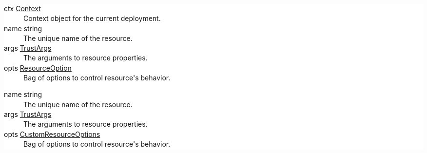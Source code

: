 <div>
<pulumi-choosable type="language" values="go">

<dl class="resources-properties"><dt
        class="property-optional" title="Optional">
        <span>ctx</span>
        <span class="property-indicator"></span>
        <span class="property-type"><a href="https://pkg.go.dev/github.com/pulumi/pulumi/sdk/v3/go/pulumi?tab=doc#Context">Context</a></span>
    </dt>
    <dd>Context object for the current deployment.</dd><dt
        class="property-required" title="Required">
        <span>name</span>
        <span class="property-indicator"></span>
        <span class="property-type">string</span>
    </dt>
    <dd>The unique name of the resource.</dd><dt
        class="property-required" title="Required">
        <span>args</span>
        <span class="property-indicator"></span>
        <span class="property-type"><a href="#inputs">TrustArgs</a></span>
    </dt>
    <dd>The arguments to resource properties.</dd><dt
        class="property-optional" title="Optional">
        <span>opts</span>
        <span class="property-indicator"></span>
        <span class="property-type"><a href="https://pkg.go.dev/github.com/pulumi/pulumi/sdk/v3/go/pulumi?tab=doc#ResourceOption">ResourceOption</a></span>
    </dt>
    <dd>Bag of options to control resource&#39;s behavior.</dd></dl>

</pulumi-choosable>
</div>

<div>
<pulumi-choosable type="language" values="csharp">

<dl class="resources-properties"><dt
        class="property-required" title="Required">
        <span>name</span>
        <span class="property-indicator"></span>
        <span class="property-type">string</span>
    </dt>
    <dd>The unique name of the resource.</dd><dt
        class="property-required" title="Required">
        <span>args</span>
        <span class="property-indicator"></span>
        <span class="property-type"><a href="#inputs">TrustArgs</a></span>
    </dt>
    <dd>The arguments to resource properties.</dd><dt
        class="property-optional" title="Optional">
        <span>opts</span>
        <span class="property-indicator"></span>
        <span class="property-type"><a href="/docs/reference/pkg/dotnet/Pulumi/Pulumi.CustomResourceOptions.html">CustomResourceOptions</a></span>
    </dt>
    <dd>Bag of options to control resource&#39;s behavior.</dd></dl>
